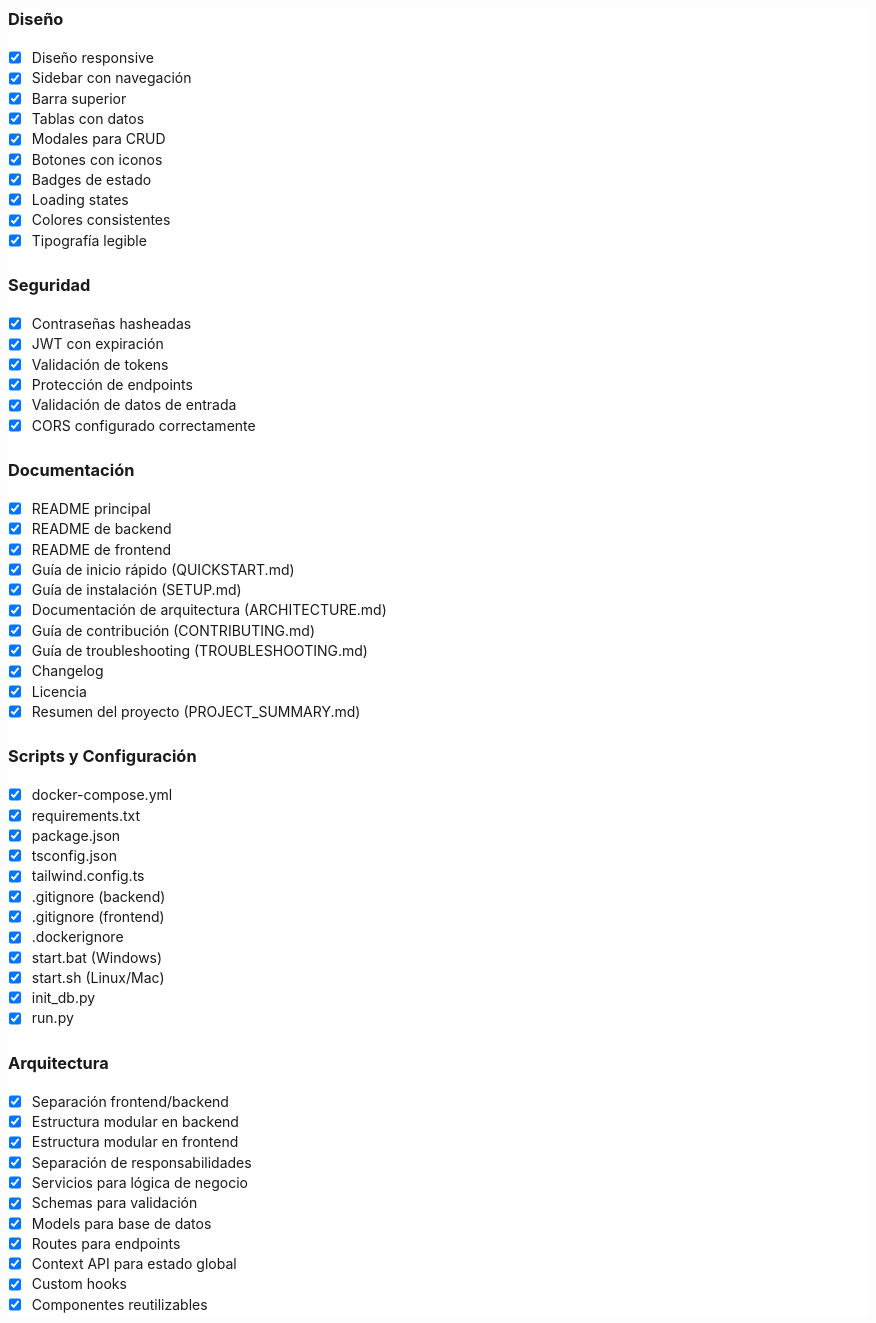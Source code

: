 ### Diseño
- [x] Diseño responsive
- [x] Sidebar con navegación
- [x] Barra superior
- [x] Tablas con datos
- [x] Modales para CRUD
- [x] Botones con iconos
- [x] Badges de estado
- [x] Loading states
- [x] Colores consistentes
- [x] Tipografía legible

### Seguridad
- [x] Contraseñas hasheadas
- [x] JWT con expiración
- [x] Validación de tokens
- [x] Protección de endpoints
- [x] Validación de datos de entrada
- [x] CORS configurado correctamente

### Documentación
- [x] README principal
- [x] README de backend
- [x] README de frontend
- [x] Guía de inicio rápido (QUICKSTART.md)
- [x] Guía de instalación (SETUP.md)
- [x] Documentación de arquitectura (ARCHITECTURE.md)
- [x] Guía de contribución (CONTRIBUTING.md)
- [x] Guía de troubleshooting (TROUBLESHOOTING.md)
- [x] Changelog
- [x] Licencia
- [x] Resumen del proyecto (PROJECT_SUMMARY.md)

### Scripts y Configuración
- [x] docker-compose.yml
- [x] requirements.txt
- [x] package.json
- [x] tsconfig.json
- [x] tailwind.config.ts
- [x] .gitignore (backend)
- [x] .gitignore (frontend)
- [x] .dockerignore
- [x] start.bat (Windows)
- [x] start.sh (Linux/Mac)
- [x] init_db.py
- [x] run.py

### Arquitectura
- [x] Separación frontend/backend
- [x] Estructura modular en backend
- [x] Estructura modular en frontend
- [x] Separación de responsabilidades
- [x] Servicios para lógica de negocio
- [x] Schemas para validación
- [x] Models para base de datos
- [x] Routes para endpoints
- [x] Context API para estado global
- [x] Custom hooks
- [x] Componentes reutilizables
